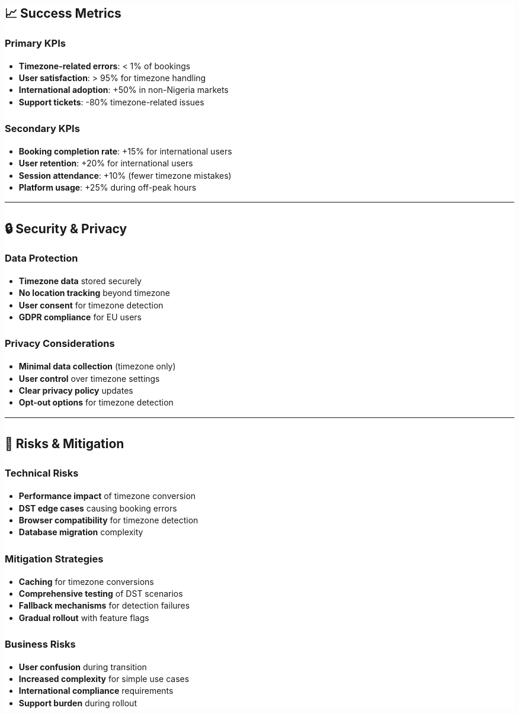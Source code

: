 
## 📈 Success Metrics

### Primary KPIs
- **Timezone-related errors**: < 1% of bookings
- **User satisfaction**: > 95% for timezone handling
- **International adoption**: +50% in non-Nigeria markets
- **Support tickets**: -80% timezone-related issues

### Secondary KPIs
- **Booking completion rate**: +15% for international users
- **User retention**: +20% for international users
- **Session attendance**: +10% (fewer timezone mistakes)
- **Platform usage**: +25% during off-peak hours

---

## 🔒 Security & Privacy

### Data Protection
- **Timezone data** stored securely
- **No location tracking** beyond timezone
- **User consent** for timezone detection
- **GDPR compliance** for EU users

### Privacy Considerations
- **Minimal data collection** (timezone only)
- **User control** over timezone settings
- **Clear privacy policy** updates
- **Opt-out options** for timezone detection

---

## 🚨 Risks & Mitigation

### Technical Risks
- **Performance impact** of timezone conversion
- **DST edge cases** causing booking errors
- **Browser compatibility** for timezone detection
- **Database migration** complexity

### Mitigation Strategies
- **Caching** for timezone conversions
- **Comprehensive testing** of DST scenarios
- **Fallback mechanisms** for detection failures
- **Gradual rollout** with feature flags

### Business Risks
- **User confusion** during transition
- **Increased complexity** for simple use cases
- **International compliance** requirements
- **Support burden** during rollout
